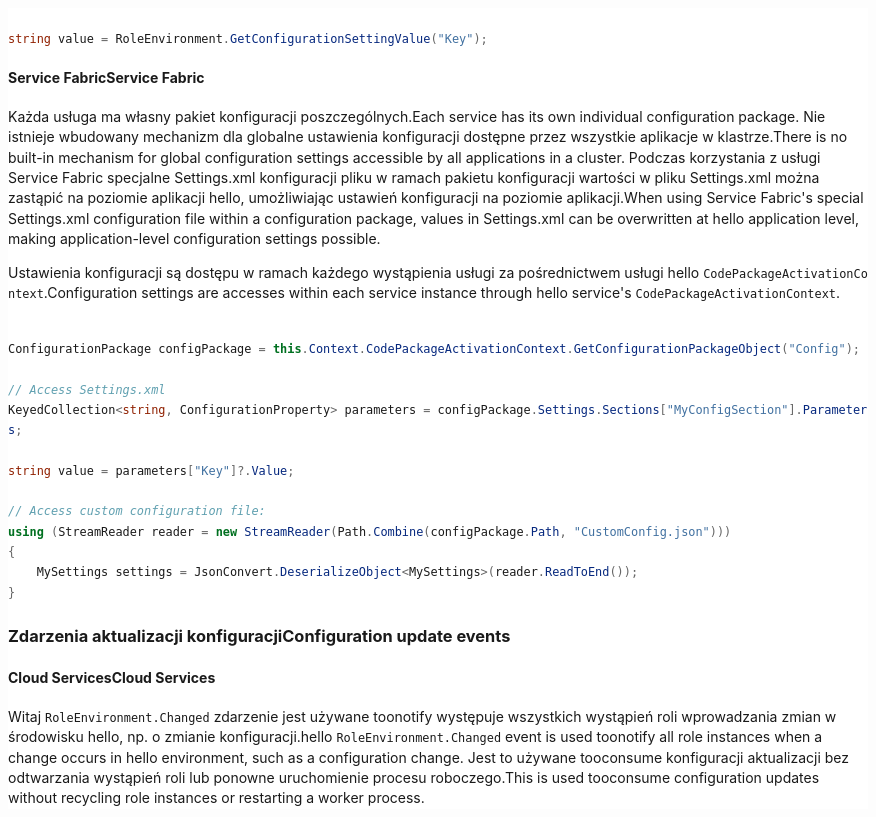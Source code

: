 ```C#

string value = RoleEnvironment.GetConfigurationSettingValue("Key");

```

#### <a name="service-fabric"></a><span data-ttu-id="e3529-198">Service Fabric</span><span class="sxs-lookup"><span data-stu-id="e3529-198">Service Fabric</span></span>
<span data-ttu-id="e3529-199">Każda usługa ma własny pakiet konfiguracji poszczególnych.</span><span class="sxs-lookup"><span data-stu-id="e3529-199">Each service has its own individual configuration package.</span></span> <span data-ttu-id="e3529-200">Nie istnieje wbudowany mechanizm dla globalne ustawienia konfiguracji dostępne przez wszystkie aplikacje w klastrze.</span><span class="sxs-lookup"><span data-stu-id="e3529-200">There is no built-in mechanism for global configuration settings accessible by all applications in a cluster.</span></span> <span data-ttu-id="e3529-201">Podczas korzystania z usługi Service Fabric specjalne Settings.xml konfiguracji pliku w ramach pakietu konfiguracji wartości w pliku Settings.xml można zastąpić na poziomie aplikacji hello, umożliwiając ustawień konfiguracji na poziomie aplikacji.</span><span class="sxs-lookup"><span data-stu-id="e3529-201">When using Service Fabric's special Settings.xml configuration file within a configuration package, values in Settings.xml can be overwritten at hello application level, making application-level configuration settings possible.</span></span>

<span data-ttu-id="e3529-202">Ustawienia konfiguracji są dostępu w ramach każdego wystąpienia usługi za pośrednictwem usługi hello `CodePackageActivationContext`.</span><span class="sxs-lookup"><span data-stu-id="e3529-202">Configuration settings are accesses within each service instance through hello service's `CodePackageActivationContext`.</span></span>

```C#

ConfigurationPackage configPackage = this.Context.CodePackageActivationContext.GetConfigurationPackageObject("Config");

// Access Settings.xml
KeyedCollection<string, ConfigurationProperty> parameters = configPackage.Settings.Sections["MyConfigSection"].Parameters;

string value = parameters["Key"]?.Value;

// Access custom configuration file:
using (StreamReader reader = new StreamReader(Path.Combine(configPackage.Path, "CustomConfig.json")))
{
    MySettings settings = JsonConvert.DeserializeObject<MySettings>(reader.ReadToEnd());
}

```

### <a name="configuration-update-events"></a><span data-ttu-id="e3529-203">Zdarzenia aktualizacji konfiguracji</span><span class="sxs-lookup"><span data-stu-id="e3529-203">Configuration update events</span></span>
#### <a name="cloud-services"></a><span data-ttu-id="e3529-204">Cloud Services</span><span class="sxs-lookup"><span data-stu-id="e3529-204">Cloud Services</span></span>
<span data-ttu-id="e3529-205">Witaj `RoleEnvironment.Changed` zdarzenie jest używane toonotify występuje wszystkich wystąpień roli wprowadzania zmian w środowisku hello, np. o zmianie konfiguracji.</span><span class="sxs-lookup"><span data-stu-id="e3529-205">hello `RoleEnvironment.Changed` event is used toonotify all role instances when a change occurs in hello environment, such as a configuration change.</span></span> <span data-ttu-id="e3529-206">Jest to używane tooconsume konfiguracji aktualizacji bez odtwarzania wystąpień roli lub ponowne uruchomienie procesu roboczego.</span><span class="sxs-lookup"><span data-stu-id="e3529-206">This is used tooconsume configuration updates without recycling role instances or restarting a worker process.</span></span>


[3]: ./media/service-fabric-cloud-services-migration-worker-role-stateless-service/service-fabric-cloud-service-projects.png
[4]: ./media/service-fabric-cloud-services-migration-worker-role-stateless-service/worker-role-to-stateless-service.png